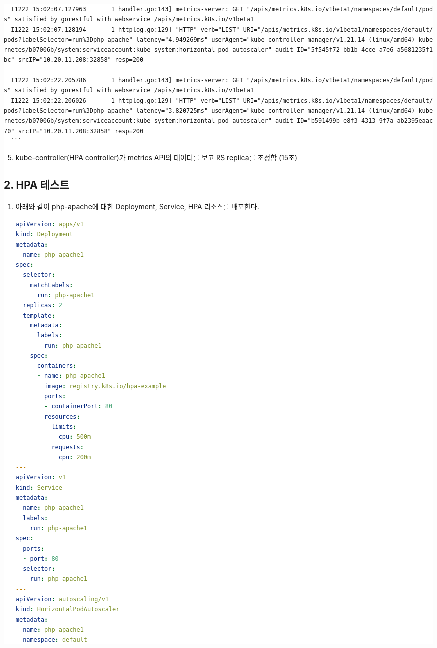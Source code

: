       I1222 15:02:07.127963       1 handler.go:143] metrics-server: GET "/apis/metrics.k8s.io/v1beta1/namespaces/default/pods" satisfied by gorestful with webservice /apis/metrics.k8s.io/v1beta1
      I1222 15:02:07.128194       1 httplog.go:129] "HTTP" verb="LIST" URI="/apis/metrics.k8s.io/v1beta1/namespaces/default/pods?labelSelector=run%3Dphp-apache" latency="4.949269ms" userAgent="kube-controller-manager/v1.21.14 (linux/amd64) kubernetes/b07006b/system:serviceaccount:kube-system:horizontal-pod-autoscaler" audit-ID="5f545f72-bb1b-4cce-a7e6-a5681235f1bc" srcIP="10.20.11.208:32858" resp=200

      I1222 15:02:22.205786       1 handler.go:143] metrics-server: GET "/apis/metrics.k8s.io/v1beta1/namespaces/default/pods" satisfied by gorestful with webservice /apis/metrics.k8s.io/v1beta1
      I1222 15:02:22.206026       1 httplog.go:129] "HTTP" verb="LIST" URI="/apis/metrics.k8s.io/v1beta1/namespaces/default/pods?labelSelector=run%3Dphp-apache" latency="3.820725ms" userAgent="kube-controller-manager/v1.21.14 (linux/amd64) kubernetes/b07006b/system:serviceaccount:kube-system:horizontal-pod-autoscaler" audit-ID="b591499b-e8f3-4313-9f7a-ab2395eaac70" srcIP="10.20.11.208:32858" resp=200
      ```

5. kube-controller(HPA controller)가 metrics API의 데이터를 보고 RS replica를 조정함  (15초)


## 2. HPA 테스트  
1. 아래와 같이 php-apache에 대한 Deployment, Service, HPA 리소스를 배포한다.  

    ```yaml
    apiVersion: apps/v1
    kind: Deployment
    metadata:
      name: php-apache1
    spec:
      selector:
        matchLabels:
          run: php-apache1
      replicas: 2
      template:
        metadata:
          labels:
            run: php-apache1
        spec:
          containers:
          - name: php-apache1
            image: registry.k8s.io/hpa-example
            ports:
            - containerPort: 80
            resources:
              limits:
                cpu: 500m
              requests:
                cpu: 200m
    ---
    apiVersion: v1
    kind: Service
    metadata:
      name: php-apache1
      labels:
        run: php-apache1
    spec:
      ports:
      - port: 80
      selector:
        run: php-apache1
    ---
    apiVersion: autoscaling/v1
    kind: HorizontalPodAutoscaler
    metadata:
      name: php-apache1
      namespace: default